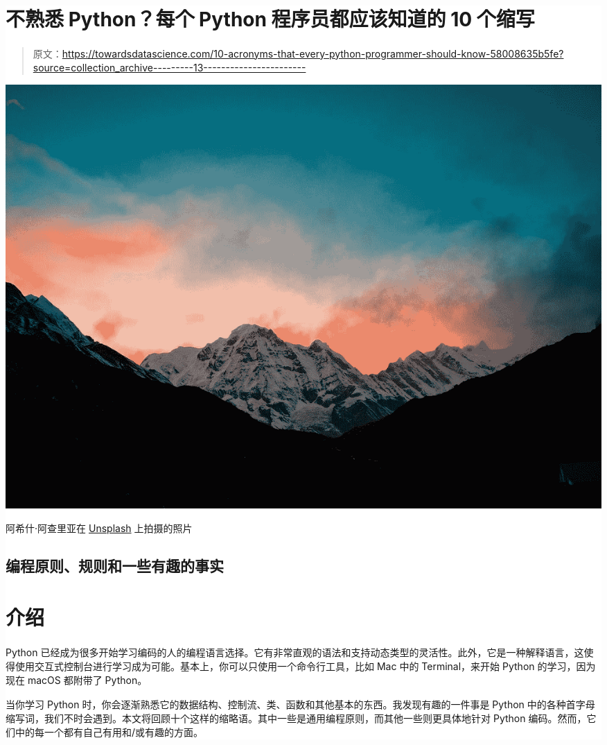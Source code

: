 # 不熟悉 Python？每个 Python 程序员都应该知道的 10 个缩写

> 原文：<https://towardsdatascience.com/10-acronyms-that-every-python-programmer-should-know-58008635b5fe?source=collection_archive---------13----------------------->

![](img/cfa6bb08e9043e97880e31106dbbe753.png)

阿希什·阿查里亚在 [Unsplash](https://unsplash.com?utm_source=medium&utm_medium=referral) 上拍摄的照片

## 编程原则、规则和一些有趣的事实

# 介绍

Python 已经成为很多开始学习编码的人的编程语言选择。它有非常直观的语法和支持动态类型的灵活性。此外，它是一种解释语言，这使得使用交互式控制台进行学习成为可能。基本上，你可以只使用一个命令行工具，比如 Mac 中的 Terminal，来开始 Python 的学习，因为现在 macOS 都附带了 Python。

当你学习 Python 时，你会逐渐熟悉它的数据结构、控制流、类、函数和其他基本的东西。我发现有趣的一件事是 Python 中的各种首字母缩写词，我们不时会遇到。本文将回顾十个这样的缩略语。其中一些是通用编程原则，而其他一些则更具体地针对 Python 编码。然而，它们中的每一个都有自己有用和/或有趣的方面。
